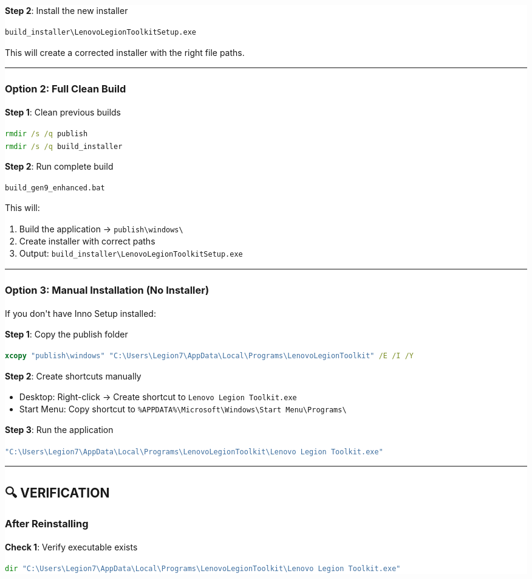 **Step 2**: Install the new installer
```cmd
build_installer\LenovoLegionToolkitSetup.exe
```

This will create a corrected installer with the right file paths.

---

### **Option 2: Full Clean Build**

**Step 1**: Clean previous builds
```cmd
rmdir /s /q publish
rmdir /s /q build_installer
```

**Step 2**: Run complete build
```cmd
build_gen9_enhanced.bat
```

This will:
1. Build the application → `publish\windows\`
2. Create installer with correct paths
3. Output: `build_installer\LenovoLegionToolkitSetup.exe`

---

### **Option 3: Manual Installation (No Installer)**

If you don't have Inno Setup installed:

**Step 1**: Copy the publish folder
```cmd
xcopy "publish\windows" "C:\Users\Legion7\AppData\Local\Programs\LenovoLegionToolkit" /E /I /Y
```

**Step 2**: Create shortcuts manually
- Desktop: Right-click → Create shortcut to `Lenovo Legion Toolkit.exe`
- Start Menu: Copy shortcut to `%APPDATA%\Microsoft\Windows\Start Menu\Programs\`

**Step 3**: Run the application
```cmd
"C:\Users\Legion7\AppData\Local\Programs\LenovoLegionToolkit\Lenovo Legion Toolkit.exe"
```

---

## 🔍 VERIFICATION

### **After Reinstalling**

**Check 1**: Verify executable exists
```cmd
dir "C:\Users\Legion7\AppData\Local\Programs\LenovoLegionToolkit\Lenovo Legion Toolkit.exe"
```
